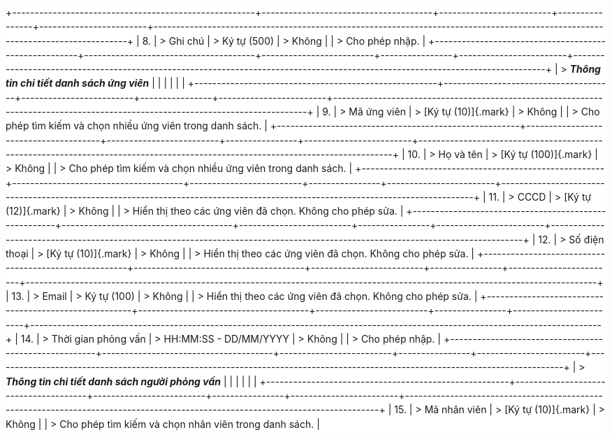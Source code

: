 +------------------------------------------------------+--------------------------------------+-------------------------+----------------+------------------------+-------------------------------------------------------------------------------------------------------------------------------+
| 8\.                                                  | > Ghi chú                            | > Ký tự (500)           | > Không        |                        | > Cho phép nhập.                                                                                                              |
+------------------------------------------------------+--------------------------------------+-------------------------+----------------+------------------------+-------------------------------------------------------------------------------------------------------------------------------+
| > ***Thông tin chi tiết danh sách ứng viên***        |                                      |                         |                |                        |                                                                                                                               |
+------------------------------------------------------+--------------------------------------+-------------------------+----------------+------------------------+-------------------------------------------------------------------------------------------------------------------------------+
| 9\.                                                  | > Mã ứng viên                        | > [Ký tự (10)]{.mark}   | > Không        |                        | > Cho phép tìm kiếm và chọn nhiều ứng viên trong danh sách.                                                                   |
+------------------------------------------------------+--------------------------------------+-------------------------+----------------+------------------------+-------------------------------------------------------------------------------------------------------------------------------+
| 10\.                                                 | > Họ và tên                          | > [Ký tự (100)]{.mark}  | > Không        |                        | > Cho phép tìm kiếm và chọn nhiều ứng viên trong danh sách.                                                                   |
+------------------------------------------------------+--------------------------------------+-------------------------+----------------+------------------------+-------------------------------------------------------------------------------------------------------------------------------+
| 11\.                                                 | > CCCD                               | > [Ký tự (12)]{.mark}   | > Không        |                        | > Hiển thị theo các ứng viên đã chọn. Không cho phép sửa.                                                                     |
+------------------------------------------------------+--------------------------------------+-------------------------+----------------+------------------------+-------------------------------------------------------------------------------------------------------------------------------+
| 12\.                                                 | > Số điện thoại                      | > [Ký tự (10)]{.mark}   | > Không        |                        | > Hiển thị theo các ứng viên đã chọn. Không cho phép sửa.                                                                     |
+------------------------------------------------------+--------------------------------------+-------------------------+----------------+------------------------+-------------------------------------------------------------------------------------------------------------------------------+
| 13\.                                                 | > Email                              | > Ký tự (100)           | > Không        |                        | > Hiển thị theo các ứng viên đã chọn. Không cho phép sửa.                                                                     |
+------------------------------------------------------+--------------------------------------+-------------------------+----------------+------------------------+-------------------------------------------------------------------------------------------------------------------------------+
| 14\.                                                 | > Thời gian phỏng vấn                | > HH:MM:SS - DD/MM/YYYY | > Không        |                        | > Cho phép nhập.                                                                                                              |
+------------------------------------------------------+--------------------------------------+-------------------------+----------------+------------------------+-------------------------------------------------------------------------------------------------------------------------------+
| > ***Thông tin chi tiết danh sách người phỏng vấn*** |                                      |                         |                |                        |                                                                                                                               |
+------------------------------------------------------+--------------------------------------+-------------------------+----------------+------------------------+-------------------------------------------------------------------------------------------------------------------------------+
| 15\.                                                 | > Mã nhân viên                       | > [Ký tự (10)]{.mark}   | > Không        |                        | > Cho phép tìm kiếm và chọn nhân viên trong danh sách.                                                                        |